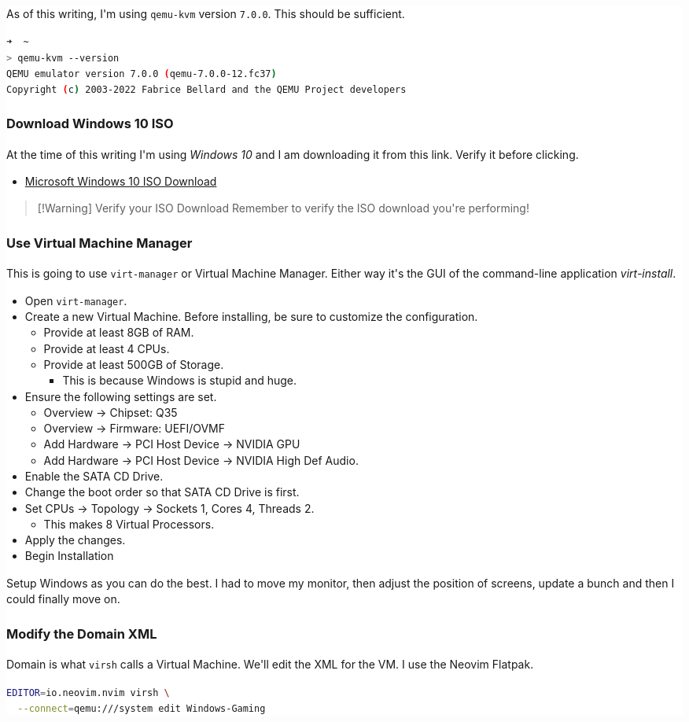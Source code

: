 As of this writing, I'm using `qemu-kvm` version `7.0.0`. This should be sufficient.

```bash
➜  ~ 
> qemu-kvm --version
QEMU emulator version 7.0.0 (qemu-7.0.0-12.fc37)
Copyright (c) 2003-2022 Fabrice Bellard and the QEMU Project developers
```

### Download Windows 10 ISO

At the time of this writing I'm using _Windows 10_ and I am downloading it from this link. Verify it before clicking.

- [Microsoft Windows 10 ISO Download](https://www.microsoft.com/en-us/software-download/windows10ISO)

> [!Warning] Verify your ISO Download
> Remember to verify the ISO download you're performing!

### Use Virtual Machine Manager

This is going to use `virt-manager` or Virtual Machine Manager. Either way it's the GUI of the command-line application _virt-install_.

- Open `virt-manager`.
- Create a new Virtual Machine. Before installing, be sure to customize the configuration.
	- Provide at least 8GB of RAM.
	- Provide at least 4 CPUs.
	- Provide at least 500GB of Storage.
		- This is because Windows is stupid and huge.
- Ensure the following settings are set.
	- Overview -> Chipset: Q35
	- Overview -> Firmware: UEFI/OVMF
	- Add Hardware -> PCI Host Device -> NVIDIA GPU
	- Add Hardware -> PCI Host Device -> NVIDIA High Def Audio.
- Enable the SATA CD Drive.
- Change the boot order so that SATA CD Drive is first.
- Set CPUs -> Topology -> Sockets 1, Cores 4, Threads 2.
	- This makes 8 Virtual Processors.
- Apply the changes.
- Begin Installation

Setup Windows as you can do the best. I had to move my monitor, then adjust the position of screens, update a bunch and then I could finally move on.

### Modify the Domain XML

Domain is what `virsh` calls a Virtual Machine. We'll edit the XML for the VM. I use the Neovim Flatpak.

```bash
EDITOR=io.neovim.nvim virsh \
  --connect=qemu:///system edit Windows-Gaming
```
